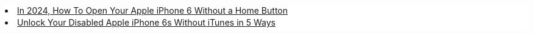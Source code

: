 <li><a href="https://ios-unlock.techidaily.com/in-2024-how-to-open-your-apple-iphone-6-without-a-home-button-by-drfone-ios/"><u>In 2024, How To Open Your Apple iPhone 6 Without a Home Button</u></a></li>
<li><a href="https://ios-unlock.techidaily.com/unlock-your-disabled-apple-iphone-6s-without-itunes-in-5-ways-by-drfone-ios/"><u>Unlock Your Disabled Apple iPhone 6s Without iTunes in 5 Ways</u></a></li>
</ul></div>

